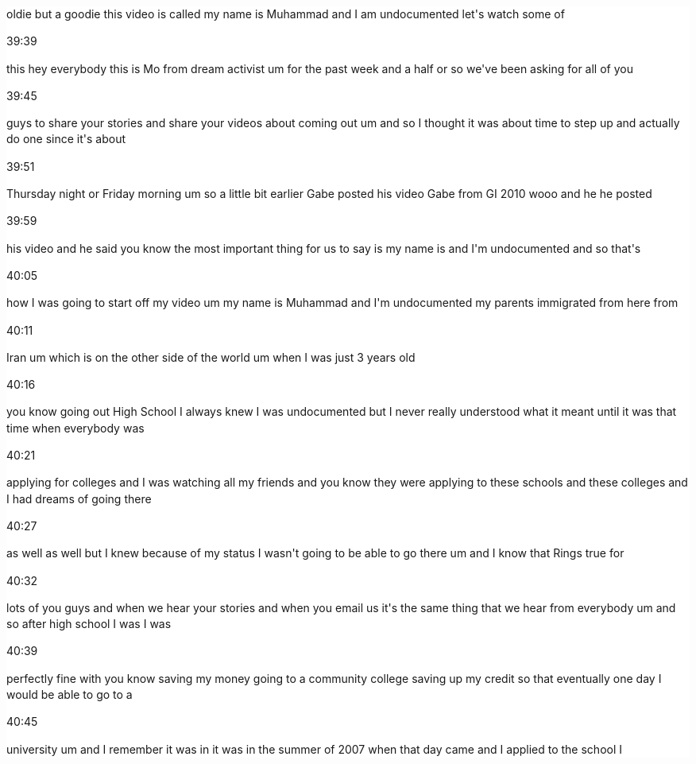 oldie but a goodie this video is called my name is Muhammad and I am undocumented let's watch some of

39:39

this hey everybody this is Mo from dream activist um for the past week and a half or so we've been asking for all of you

39:45

guys to share your stories and share your videos about coming out um and so I thought it was about time to step up and actually do one since it's about

39:51

Thursday night or Friday morning um so a little bit earlier Gabe posted his video Gabe from GI 2010 wooo and he he posted

39:59

his video and he said you know the most important thing for us to say is my name is and I'm undocumented and so that's

40:05

how I was going to start off my video um my name is Muhammad and I'm undocumented my parents immigrated from here from

40:11

Iran um which is on the other side of the world um when I was just 3 years old

40:16

you know going out High School I always knew I was undocumented but I never really understood what it meant until it was that time when everybody was

40:21

applying for colleges and I was watching all my friends and you know they were applying to these schools and these colleges and I had dreams of going there

40:27

as well as well but I knew because of my status I wasn't going to be able to go there um and I know that Rings true for

40:32

lots of you guys and when we hear your stories and when you email us it's the same thing that we hear from everybody um and so after high school I was I was

40:39

perfectly fine with you know saving my money going to a community college saving up my credit so that eventually one day I would be able to go to a

40:45

university um and I remember it was in it was in the summer of 2007 when that day came and I applied to the school I
